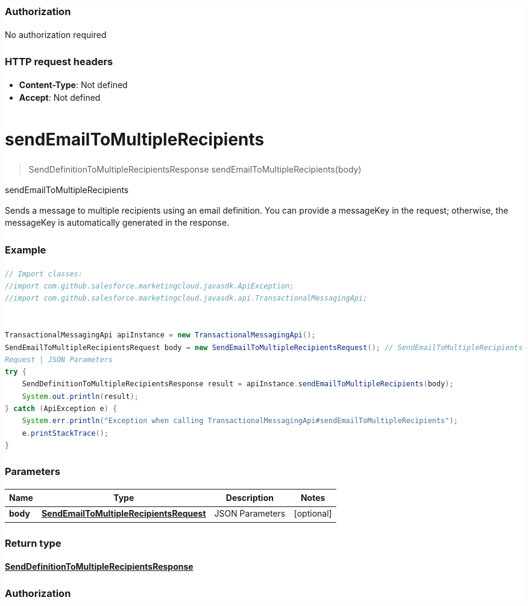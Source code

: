 ### Authorization

No authorization required

### HTTP request headers

 - **Content-Type**: Not defined
 - **Accept**: Not defined

<a name="sendEmailToMultipleRecipients"></a>
# **sendEmailToMultipleRecipients**
> SendDefinitionToMultipleRecipientsResponse sendEmailToMultipleRecipients(body)

sendEmailToMultipleRecipients

Sends a message to multiple recipients using an email definition. You can provide a messageKey in the request; otherwise, the messageKey is automatically generated in the response.

### Example
```java
// Import classes:
//import com.github.salesforce.marketingcloud.javasdk.ApiException;
//import com.github.salesforce.marketingcloud.javasdk.api.TransactionalMessagingApi;


TransactionalMessagingApi apiInstance = new TransactionalMessagingApi();
SendEmailToMultipleRecipientsRequest body = new SendEmailToMultipleRecipientsRequest(); // SendEmailToMultipleRecipientsRequest | JSON Parameters
try {
    SendDefinitionToMultipleRecipientsResponse result = apiInstance.sendEmailToMultipleRecipients(body);
    System.out.println(result);
} catch (ApiException e) {
    System.err.println("Exception when calling TransactionalMessagingApi#sendEmailToMultipleRecipients");
    e.printStackTrace();
}
```

### Parameters

Name | Type | Description  | Notes
------------- | ------------- | ------------- | -------------
 **body** | [**SendEmailToMultipleRecipientsRequest**](SendEmailToMultipleRecipientsRequest.md)| JSON Parameters | [optional]

### Return type

[**SendDefinitionToMultipleRecipientsResponse**](SendDefinitionToMultipleRecipientsResponse.md)

### Authorization
